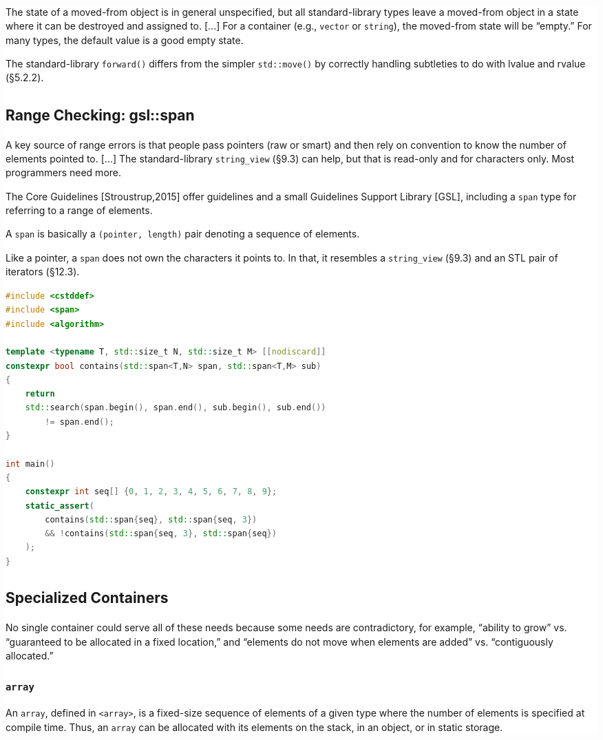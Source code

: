 The state of a moved-from object is in general unspecified, but all standard-library types leave a moved-from object in a state where it can be destroyed and assigned to. [...] For a container (e.g., `vector` or `string`), the moved-from state will be “empty.” For many types, the default value is a good empty state.

The standard-library `forward()` differs from the simpler `std::move()` by correctly handling subtleties to do with lvalue and rvalue (§5.2.2).

## Range Checking: gsl::span

A key source of range errors is that people pass pointers (raw or smart) and then rely on convention to know the number of elements pointed to. [...] The standard-library `string_view` (§9.3) can help, but that is read-only and for characters only. Most programmers need more.

The Core Guidelines [Stroustrup,2015] offer guidelines and a small Guidelines Support Library [GSL], including a `span` type for referring to a range of elements.

A `span` is basically a `(pointer, length)` pair denoting a sequence of elements.

Like a pointer, a `span` does not own the characters it points to. In that, it resembles a `string_view` (§9.3) and an STL pair of iterators (§12.3).

```c++
#include <cstddef>
#include <span>
#include <algorithm>

template <typename T, std::size_t N, std::size_t M> [[nodiscard]]
constexpr bool contains(std::span<T,N> span, std::span<T,M> sub)
{
    return 
    std::search(span.begin(), span.end(), sub.begin(), sub.end())
        != span.end();
}

int main()
{
    constexpr int seq[] {0, 1, 2, 3, 4, 5, 6, 7, 8, 9};
    static_assert(
        contains(std::span{seq}, std::span{seq, 3})
        && !contains(std::span{seq, 3}, std::span{seq})
    );
}
```

## Specialized Containers

No single container could serve all of these needs because some needs are contradictory, for example, “ability to grow” vs. “guaranteed to be allocated in a fixed location,” and “elements do not move when elements are added” vs. “contiguously allocated.”

### `array`

An `array`, defined in `<array>`, is a fixed-size sequence of elements of a given type where the number of elements is specified at compile time. Thus, an `array` can be allocated with its elements on the stack, in an object, or in static storage.

